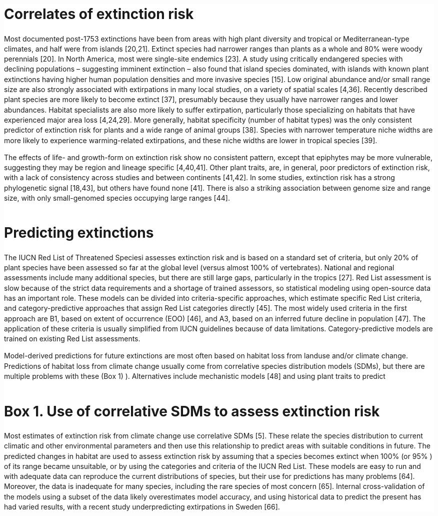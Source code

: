 # Correlates of extinction risk  

Most documented post-1753 extinctions have been from areas with high plant diversity and tropical or Mediterranean-type climates, and half were from islands [20,21]. Extinct species had narrower ranges than plants as a whole and $80 \%$ were woody perennials [20]. In North America, most were single-site endemics [23]. A study using critically endangered species with declining populations – suggesting imminent extinction – also found that island species dominated, with islands with known plant extinctions having higher human population densities and more invasive species [15]. Low original abundance and/or small range size are also strongly associated with extirpations in many local studies, on a variety of spatial scales [4,36]. Recently described plant species are more likely to become extinct [37], presumably because they usually have narrower ranges and lower abundances. Habitat specialists are also more likely to suffer extirpation, particularly those specializing on habitats that have experienced major area loss [4,24,29]. More generally, habitat specificity (number of habitat types) was the only consistent predictor of extinction risk for plants and a wide range of animal groups [38]. Species with narrower temperature niche widths are more likely to experience warming-related extirpations, and these niche widths are lower in tropical species [39].  

The effects of life- and growth-form on extinction risk show no consistent pattern, except that epiphytes may be more vulnerable, suggesting they may be region and lineage specific [4,40,41]. Other plant traits, are, in general, poor predictors of extinction risk, with a lack of consistency across studies and between continents [41,42]. In some studies, extinction risk has a strong phylogenetic signal [18,43], but others have found none [41]. There is also a striking association between genome size and range size, with only small-genomed species occupying large ranges [44].  

# Predicting extinctions  

The IUCN Red List of Threatened Speciesi assesses extinction risk and is based on a standard set of criteria, but only $20 \%$ of plant species have been assessed so far at the global level (versus almost $100 \%$ of vertebrates). National and regional assessments include many additional species, but there are still large gaps, particularly in the tropics [27]. Red List assessment is slow because of the strict data requirements and a shortage of trained assessors, so statistical modeling using open-source data has an important role. These models can be divided into criteria-specific approaches, which estimate specific Red List criteria, and category-predictive approaches that assign Red List categories directly [45]. The most widely used criteria in the first approach are B1, based on extent of occurrence (EOO) [46], and A3, based on an inferred future decline in population [47]. The application of these criteria is usually simplified from IUCN guidelines because of data limitations. Category-predictive models are trained on existing Red List assessments.  

Model-derived predictions for future extinctions are most often based on habitat loss from landuse and/or climate change. Predictions of habitat loss from climate change usually come from correlative species distribution models (SDMs), but there are multiple problems with these $( \mathsf { B o x \ 1 } )$ ). Alternatives include mechanistic models [48] and using plant traits to predict  

# Box 1. Use of correlative SDMs to assess extinction risk  

Most estimates of extinction risk from climate change use correlative SDMs [5]. These relate the species distribution to current climatic and other environmental parameters and then use this relationship to predict areas with suitable conditions in future. The predicted changes in habitat are used to assess extinction risk by assuming that a species becomes extinct when $100 \%$ (or $9 5 \%$ ) of its range became unsuitable, or by using the categories and criteria of the IUCN Red List. These models are easy to run and with adequate data can reproduce the current distributions of species, but their use for predictions has many problems [64]. Moreover, the data is inadequate for many species, including the rare species of most concern [65]. Internal cross-validation of the models using a subset of the data likely overestimates model accuracy, and using historical data to predict the present has had varied results, with a recent study underpredicting extirpations in Sweden [66].  
